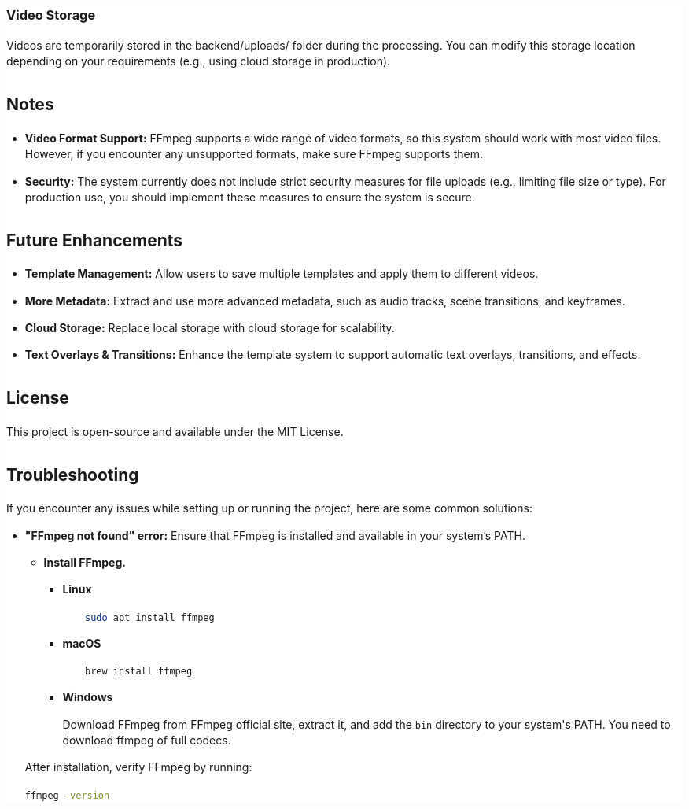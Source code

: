 ### Video Storage
Videos are temporarily stored in the backend/uploads/ folder during the processing. You can modify this storage location depending on your requirements (e.g., using cloud storage in production).

## Notes
- **Video Format Support:** FFmpeg supports a wide range of video formats, so this system should work with most video files. However, if you encounter any unsupported formats, make sure FFmpeg supports them.

- **Security:** The system currently does not include strict security measures for file uploads (e.g., limiting file size or type). For production use, you should implement these measures to ensure the system is secure.

## Future Enhancements
- **Template Management:** Allow users to save multiple templates and apply them to different videos.

- **More Metadata:** Extract and use more advanced metadata, such as audio tracks, scene transitions, and keyframes.

- **Cloud Storage:** Replace local storage with cloud storage for scalability.

- **Text Overlays & Transitions:** Enhance the template system to support automatic text overlays, transitions, and effects.

## License
This project is open-source and available under the MIT License.

## Troubleshooting
If you encounter any issues while setting up or running the project, here are some common solutions:

- **"FFmpeg not found" error:** Ensure that FFmpeg is installed and available in your system’s PATH.

    - **Install FFmpeg.**
        - **Linux**
            ```bash
                sudo apt install ffmpeg
            ```
        - **macOS**
            ```bash
                brew install ffmpeg
            ```
        - **Windows**

            Download FFmpeg from [FFmpeg official site](https://ffmpeg.org/download.html), extract it, and add the `bin` directory to your system's PATH. You need to download ffmpeg of full codecs.

    After installation, verify FFmpeg by running:
    ```bash
    ffmpeg -version
    ```
